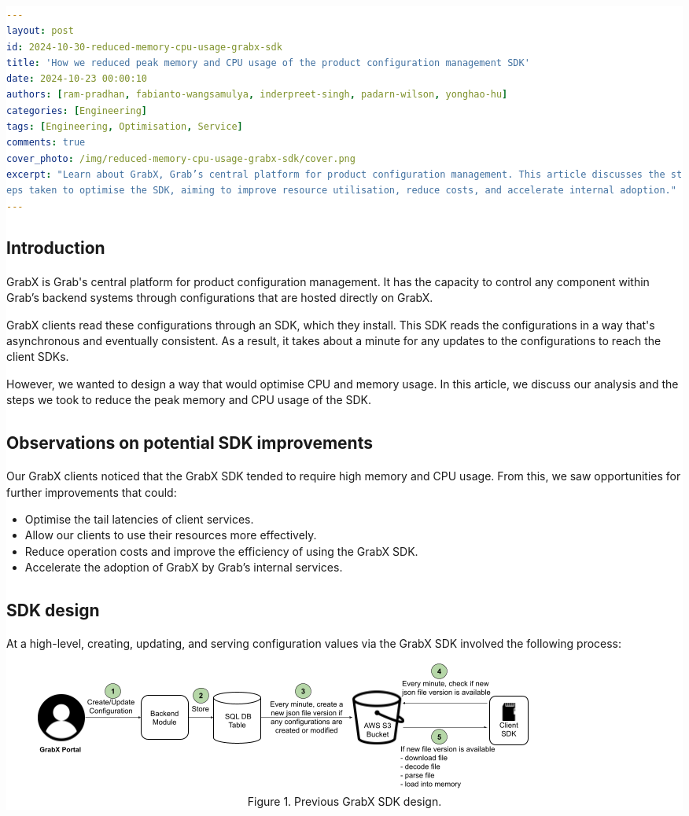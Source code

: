 ```yaml
---
layout: post
id: 2024-10-30-reduced-memory-cpu-usage-grabx-sdk
title: 'How we reduced peak memory and CPU usage of the product configuration management SDK'
date: 2024-10-23 00:00:10
authors: [ram-pradhan, fabianto-wangsamulya, inderpreet-singh, padarn-wilson, yonghao-hu]
categories: [Engineering]
tags: [Engineering, Optimisation, Service]
comments: true
cover_photo: /img/reduced-memory-cpu-usage-grabx-sdk/cover.png
excerpt: "Learn about GrabX, Grab’s central platform for product configuration management. This article discusses the steps taken to optimise the SDK, aiming to improve resource utilisation, reduce costs, and accelerate internal adoption."
---
```


## Introduction

GrabX is Grab's central platform for product configuration management. It has the capacity to control any component within Grab’s backend systems through configurations that are hosted directly on GrabX.

GrabX clients read these configurations through an SDK, which they install. This SDK reads the configurations in a way that's asynchronous and eventually consistent. As a result, it takes about a minute for any updates to the configurations to reach the client SDKs.

However, we wanted to design a way that would optimise CPU and memory usage. In this article, we discuss our analysis and the steps we took to reduce the peak memory and CPU usage of the SDK.

## Observations on potential SDK improvements

Our GrabX clients noticed that the GrabX SDK tended to require high memory and CPU usage. From this, we saw opportunities for further improvements that could:

- Optimise the tail latencies of client services.
- Allow our clients to use their resources more effectively.
- Reduce operation costs and improve the efficiency of using the GrabX SDK.
- Accelerate the adoption of GrabX by Grab’s internal services.

## SDK design

At a high-level, creating, updating, and serving configuration values via the GrabX SDK involved the following process:

<div class="post-image-section"><figure>
  <img src="/img/reduced-memory-cpu-usage-grabx-sdk/previous-grabx-sdk-design.png" alt="" style="width:80%"><figcaption align="middle">Figure 1. Previous GrabX SDK design.</figcaption>
  </figure>
</div>
